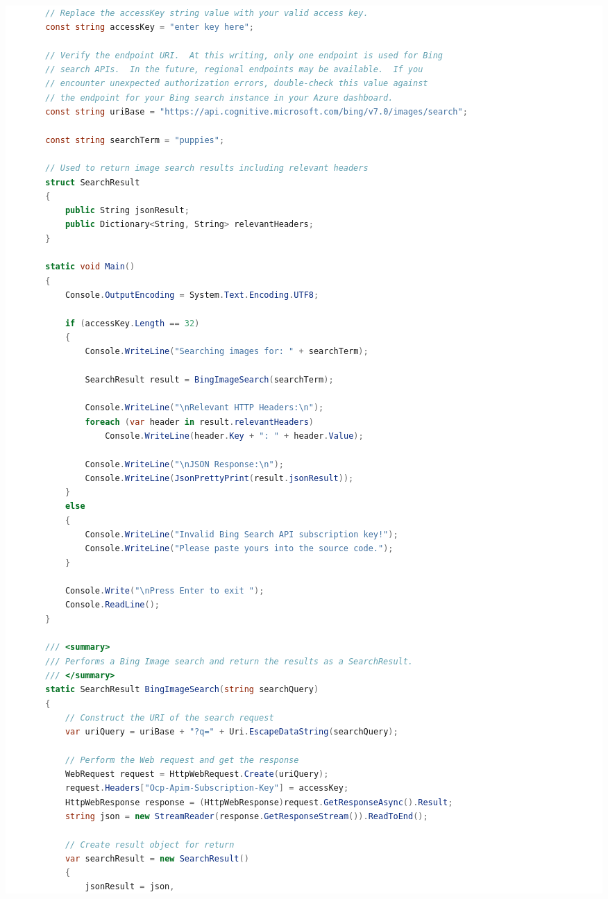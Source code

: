 ```csharp
        // Replace the accessKey string value with your valid access key.
        const string accessKey = "enter key here";

        // Verify the endpoint URI.  At this writing, only one endpoint is used for Bing
        // search APIs.  In the future, regional endpoints may be available.  If you
        // encounter unexpected authorization errors, double-check this value against
        // the endpoint for your Bing search instance in your Azure dashboard.
        const string uriBase = "https://api.cognitive.microsoft.com/bing/v7.0/images/search";

        const string searchTerm = "puppies";

        // Used to return image search results including relevant headers
        struct SearchResult
        {
            public String jsonResult;
            public Dictionary<String, String> relevantHeaders;
        }

        static void Main()
        {
            Console.OutputEncoding = System.Text.Encoding.UTF8;

            if (accessKey.Length == 32)
            {
                Console.WriteLine("Searching images for: " + searchTerm);

                SearchResult result = BingImageSearch(searchTerm);

                Console.WriteLine("\nRelevant HTTP Headers:\n");
                foreach (var header in result.relevantHeaders)
                    Console.WriteLine(header.Key + ": " + header.Value);

                Console.WriteLine("\nJSON Response:\n");
                Console.WriteLine(JsonPrettyPrint(result.jsonResult));
            }
            else
            {
                Console.WriteLine("Invalid Bing Search API subscription key!");
                Console.WriteLine("Please paste yours into the source code.");
            }

            Console.Write("\nPress Enter to exit ");
            Console.ReadLine();
        }

        /// <summary>
        /// Performs a Bing Image search and return the results as a SearchResult.
        /// </summary>
        static SearchResult BingImageSearch(string searchQuery)
        {
            // Construct the URI of the search request
            var uriQuery = uriBase + "?q=" + Uri.EscapeDataString(searchQuery);

            // Perform the Web request and get the response
            WebRequest request = HttpWebRequest.Create(uriQuery);
            request.Headers["Ocp-Apim-Subscription-Key"] = accessKey;
            HttpWebResponse response = (HttpWebResponse)request.GetResponseAsync().Result;
            string json = new StreamReader(response.GetResponseStream()).ReadToEnd();

            // Create result object for return
            var searchResult = new SearchResult()
            {
                jsonResult = json,
```